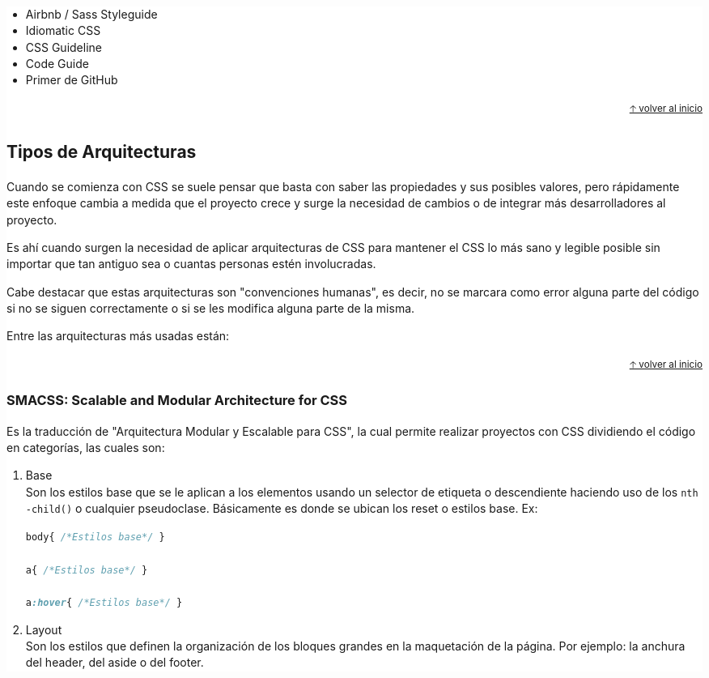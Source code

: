 - Airbnb / Sass Styleguide
- Idiomatic CSS
- CSS Guideline
- Code Guide
- Primer de GitHub

<div align="right">
    <small>
        <a href="#tabla-de-contenido">
            🡡 volver al inicio
        </a>
    </small>
</div>

## Tipos de Arquitecturas
Cuando se comienza con CSS se suele pensar que basta con saber las propiedades y sus posibles valores, pero rápidamente este enfoque cambia a medida que el proyecto crece y surge la necesidad de cambios o de integrar más desarrolladores al proyecto.

Es ahí cuando surgen la necesidad de aplicar arquitecturas de CSS para mantener el CSS lo más sano y legible posible sin importar que tan antiguo sea o cuantas personas estén involucradas.

Cabe destacar que estas arquitecturas son "convenciones humanas", es decir, no se marcara como error alguna parte del código si no se siguen correctamente o si se les modifica alguna parte de la misma.

Entre las arquitecturas más usadas están:

<div align="right">
    <small>
        <a href="#tabla-de-contenido">
            🡡 volver al inicio
        </a>
    </small>
</div>

### SMACSS: Scalable and Modular Architecture for CSS
Es la traducción de "Arquitectura Modular y Escalable para CSS", la cual permite realizar proyectos con CSS dividiendo el código en categorías, las cuales son:

1. Base</br>
Son los estilos base que se le aplican a los elementos usando un selector de etiqueta o descendiente haciendo uso de los `nth-child()` o cualquier pseudoclase. Básicamente es donde se ubican los reset o estilos base. Ex:

    ```css
    body{ /*Estilos base*/ }

    a{ /*Estilos base*/ }

    a:hover{ /*Estilos base*/ }
    ```

2. Layout </br>
Son los estilos que definen la organización de los bloques grandes en la maquetación de la página. Por ejemplo: la anchura del header, del aside o del footer.
